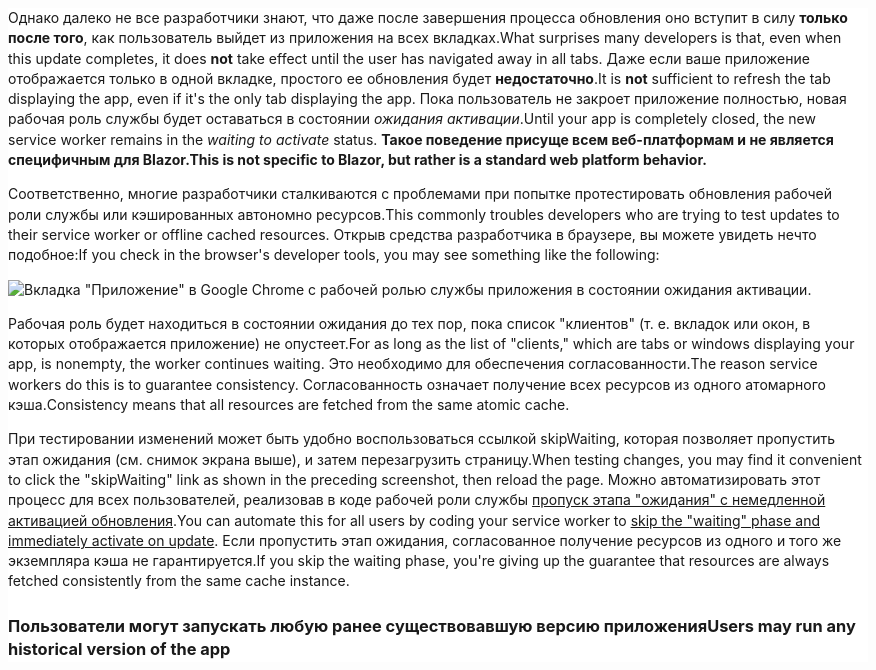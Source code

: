 <span data-ttu-id="7c17c-271">Однако далеко не все разработчики знают, что даже после завершения процесса обновления оно вступит в силу **только после того**, как пользователь выйдет из приложения на всех вкладках.</span><span class="sxs-lookup"><span data-stu-id="7c17c-271">What surprises many developers is that, even when this update completes, it does **not** take effect until the user has navigated away in all tabs.</span></span> <span data-ttu-id="7c17c-272">Даже если ваше приложение отображается только в одной вкладке, простого ее обновления будет **недостаточно**.</span><span class="sxs-lookup"><span data-stu-id="7c17c-272">It is **not** sufficient to refresh the tab displaying the app, even if it's the only tab displaying the app.</span></span> <span data-ttu-id="7c17c-273">Пока пользователь не закроет приложение полностью, новая рабочая роль службы будет оставаться в состоянии *ожидания активации*.</span><span class="sxs-lookup"><span data-stu-id="7c17c-273">Until your app is completely closed, the new service worker remains in the *waiting to activate* status.</span></span> <span data-ttu-id="7c17c-274">**Такое поведение присуще всем веб-платформам и не является специфичным для Blazor.**</span><span class="sxs-lookup"><span data-stu-id="7c17c-274">**This is not specific to Blazor, but rather is a standard web platform behavior.**</span></span>

<span data-ttu-id="7c17c-275">Соответственно, многие разработчики сталкиваются с проблемами при попытке протестировать обновления рабочей роли службы или кэшированных автономно ресурсов.</span><span class="sxs-lookup"><span data-stu-id="7c17c-275">This commonly troubles developers who are trying to test updates to their service worker or offline cached resources.</span></span> <span data-ttu-id="7c17c-276">Открыв средства разработчика в браузере, вы можете увидеть нечто подобное:</span><span class="sxs-lookup"><span data-stu-id="7c17c-276">If you check in the browser's developer tools, you may see something like the following:</span></span>

![Вкладка "Приложение" в Google Chrome с рабочей ролью службы приложения в состоянии ожидания активации.](progressive-web-app/_static/image7.png)

<span data-ttu-id="7c17c-278">Рабочая роль будет находиться в состоянии ожидания до тех пор, пока список "клиентов" (т. е. вкладок или окон, в которых отображается приложение) не опустеет.</span><span class="sxs-lookup"><span data-stu-id="7c17c-278">For as long as the list of "clients," which are tabs or windows displaying your app, is nonempty, the worker continues waiting.</span></span> <span data-ttu-id="7c17c-279">Это необходимо для обеспечения согласованности.</span><span class="sxs-lookup"><span data-stu-id="7c17c-279">The reason service workers do this is to guarantee consistency.</span></span> <span data-ttu-id="7c17c-280">Согласованность означает получение всех ресурсов из одного атомарного кэша.</span><span class="sxs-lookup"><span data-stu-id="7c17c-280">Consistency means that all resources are fetched from the same atomic cache.</span></span>

<span data-ttu-id="7c17c-281">При тестировании изменений может быть удобно воспользоваться ссылкой skipWaiting, которая позволяет пропустить этап ожидания (см. снимок экрана выше), и затем перезагрузить страницу.</span><span class="sxs-lookup"><span data-stu-id="7c17c-281">When testing changes, you may find it convenient to click the "skipWaiting" link as shown in the preceding screenshot, then reload the page.</span></span> <span data-ttu-id="7c17c-282">Можно автоматизировать этот процесс для всех пользователей, реализовав в коде рабочей роли службы [пропуск этапа "ожидания" с немедленной активацией обновления](https://developers.google.com/web/fundamentals/primers/service-workers/lifecycle#skip_the_waiting_phase).</span><span class="sxs-lookup"><span data-stu-id="7c17c-282">You can automate this for all users by coding your service worker to [skip the "waiting" phase and immediately activate on update](https://developers.google.com/web/fundamentals/primers/service-workers/lifecycle#skip_the_waiting_phase).</span></span> <span data-ttu-id="7c17c-283">Если пропустить этап ожидания, согласованное получение ресурсов из одного и того же экземпляра кэша не гарантируется.</span><span class="sxs-lookup"><span data-stu-id="7c17c-283">If you skip the waiting phase, you're giving up the guarantee that resources are always fetched consistently from the same cache instance.</span></span>

### <a name="users-may-run-any-historical-version-of-the-app"></a><span data-ttu-id="7c17c-284">Пользователи могут запускать любую ранее существовавшую версию приложения</span><span class="sxs-lookup"><span data-stu-id="7c17c-284">Users may run any historical version of the app</span></span>
